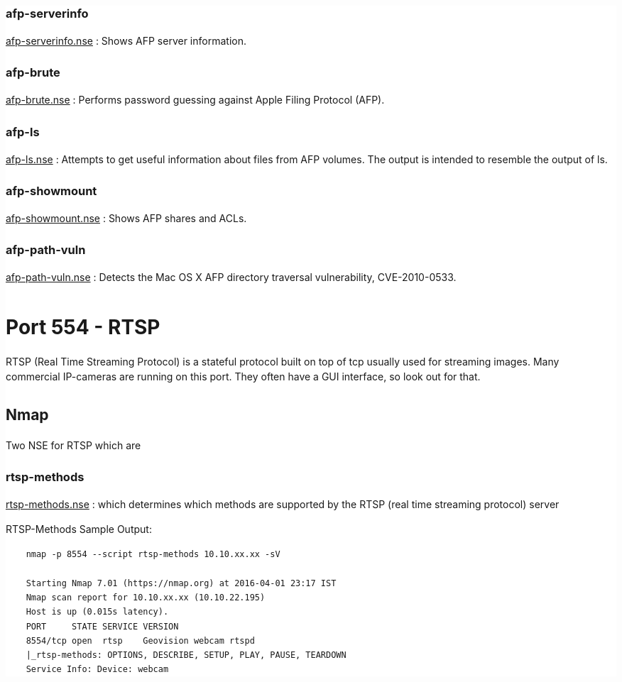### afp-serverinfo

<a href="https://nmap.org/nsedoc/scripts/afp-serverinfo.html" class="reference external">afp-serverinfo.nse</a> : Shows AFP server information.

### afp-brute

<a href="https://nmap.org/nsedoc/scripts/afp-brute.html" class="reference external">afp-brute.nse</a> : Performs password guessing against Apple Filing Protocol (AFP).

### afp-ls

<a href="https://nmap.org/nsedoc/scripts/afp-ls.html" class="reference external">afp-ls.nse</a> : Attempts to get useful information about files from AFP volumes. The output is intended to resemble the output of ls.

### afp-showmount

<a href="https://nmap.org/nsedoc/scripts/afp-showmount.html" class="reference external">afp-showmount.nse</a> : Shows AFP shares and ACLs.

### afp-path-vuln

<a href="https://nmap.org/nsedoc/scripts/afp-path-vuln.html" class="reference external">afp-path-vuln.nse</a> : Detects the Mac OS X AFP directory traversal vulnerability, CVE-2010-0533.

# Port 554 - RTSP

RTSP \(Real Time Streaming Protocol\) is a stateful protocol built on top of tcp usually used for streaming images. Many commercial IP-cameras are running on this port. They often have a GUI interface, so look out for that.

## Nmap

Two NSE for RTSP which are

### rtsp-methods

<a href="https://nmap.org/nsedoc/scripts/rtsp-methods.html" class="reference external">rtsp-methods.nse</a> : which determines which methods are supported by the RTSP (real time streaming protocol) server

RTSP-Methods Sample Output:
```
    nmap -p 8554 --script rtsp-methods 10.10.xx.xx -sV

    Starting Nmap 7.01 (https://nmap.org) at 2016-04-01 23:17 IST
    Nmap scan report for 10.10.xx.xx (10.10.22.195)
    Host is up (0.015s latency).
    PORT     STATE SERVICE VERSION
    8554/tcp open  rtsp    Geovision webcam rtspd
    |_rtsp-methods: OPTIONS, DESCRIBE, SETUP, PLAY, PAUSE, TEARDOWN
    Service Info: Device: webcam
```
